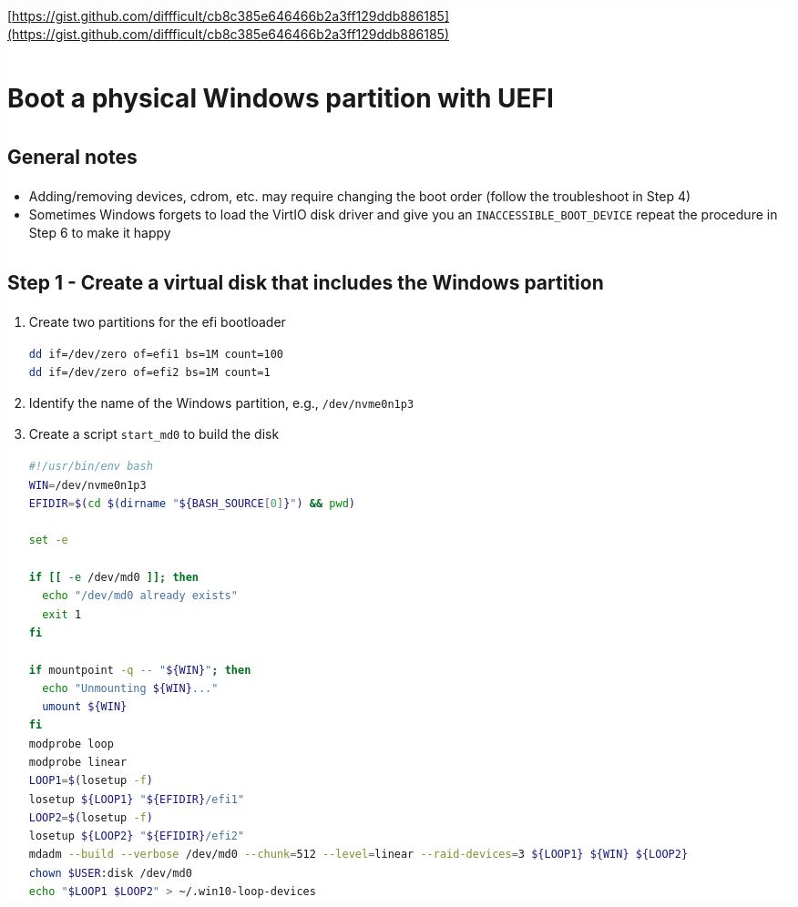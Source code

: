 [https://gist.github.com/diffficult/cb8c385e646466b2a3ff129ddb886185](https://gist.github.com/diffficult/cb8c385e646466b2a3ff129ddb886185)

# Boot a physical Windows partition with UEFI

## General notes

- Adding/removing devices, cdrom, etc. may require changing the boot order (follow the troubleshoot in Step 4)
- Sometimes Windows forgets to load the VirtIO disk driver and give you an `INACCESSIBLE_BOOT_DEVICE` repeat the procedure in Step 6 to make it happy

## Step 1 - Create a virtual disk that includes the Windows partition

1. Create two partitions for the efi bootloader
   
    ```bash
    dd if=/dev/zero of=efi1 bs=1M count=100
    dd if=/dev/zero of=efi2 bs=1M count=1
    ```
    
2. Identify the name of the Windows partition, e.g., `/dev/nvme0n1p3`
3. Create a script `start_md0` to build the disk
   
    ```bash
    #!/usr/bin/env bash
    WIN=/dev/nvme0n1p3
    EFIDIR=$(cd $(dirname "${BASH_SOURCE[0]}") && pwd)
    
    set -e
    
    if [[ -e /dev/md0 ]]; then
      echo "/dev/md0 already exists"
      exit 1
    fi
    
    if mountpoint -q -- "${WIN}"; then
      echo "Unmounting ${WIN}..."
      umount ${WIN}
    fi
    modprobe loop
    modprobe linear
    LOOP1=$(losetup -f)
    losetup ${LOOP1} "${EFIDIR}/efi1"
    LOOP2=$(losetup -f)
    losetup ${LOOP2} "${EFIDIR}/efi2"
    mdadm --build --verbose /dev/md0 --chunk=512 --level=linear --raid-devices=3 ${LOOP1} ${WIN} ${LOOP2}
    chown $USER:disk /dev/md0
    echo "$LOOP1 $LOOP2" > ~/.win10-loop-devices
    ```
    